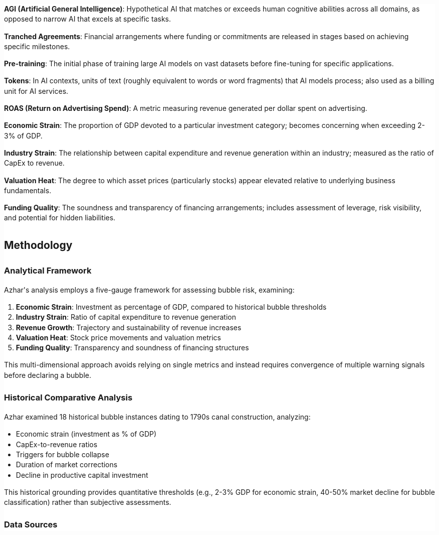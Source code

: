 **AGI (Artificial General Intelligence)**: Hypothetical AI that matches or exceeds human cognitive abilities across all domains, as opposed to narrow AI that excels at specific tasks.

**Tranched Agreements**: Financial arrangements where funding or commitments are released in stages based on achieving specific milestones.

**Pre-training**: The initial phase of training large AI models on vast datasets before fine-tuning for specific applications.

**Tokens**: In AI contexts, units of text (roughly equivalent to words or word fragments) that AI models process; also used as a billing unit for AI services.

**ROAS (Return on Advertising Spend)**: A metric measuring revenue generated per dollar spent on advertising.

**Economic Strain**: The proportion of GDP devoted to a particular investment category; becomes concerning when exceeding 2-3% of GDP.

**Industry Strain**: The relationship between capital expenditure and revenue generation within an industry; measured as the ratio of CapEx to revenue.

**Valuation Heat**: The degree to which asset prices (particularly stocks) appear elevated relative to underlying business fundamentals.

**Funding Quality**: The soundness and transparency of financing arrangements; includes assessment of leverage, risk visibility, and potential for hidden liabilities.

## Methodology

### Analytical Framework

Azhar's analysis employs a five-gauge framework for assessing bubble risk, examining:

1. **Economic Strain**: Investment as percentage of GDP, compared to historical bubble thresholds
2. **Industry Strain**: Ratio of capital expenditure to revenue generation
3. **Revenue Growth**: Trajectory and sustainability of revenue increases
4. **Valuation Heat**: Stock price movements and valuation metrics
5. **Funding Quality**: Transparency and soundness of financing structures

This multi-dimensional approach avoids relying on single metrics and instead requires convergence of multiple warning signals before declaring a bubble.

### Historical Comparative Analysis

Azhar examined 18 historical bubble instances dating to 1790s canal construction, analyzing:
- Economic strain (investment as % of GDP)
- CapEx-to-revenue ratios
- Triggers for bubble collapse
- Duration of market corrections
- Decline in productive capital investment

This historical grounding provides quantitative thresholds (e.g., 2-3% GDP for economic strain, 40-50% market decline for bubble classification) rather than subjective assessments.

### Data Sources

